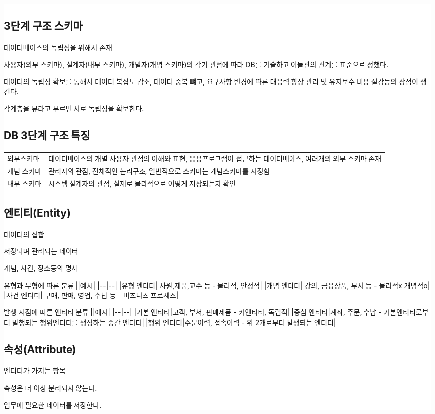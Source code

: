 

---

## 3단계 구조 스키마
데이터베이스의 독립성을 위해서 존재

사용자(외부 스키마), 설계자(내부 스키마), 개발자(개념 스키마)의 각기 관점에 따라 DB를 기술하고 이들관의 관계를 표준으로 정했다.

데이터의 독립성 확보를 통해서 데이터 복잡도 감소, 데이터 중복 뺴고, 요구사항 변경에 따른 대응력 향상 관리 및 유지보수 비용 절감등의 장점이 생긴다.

각계층을 뷰라고 부르면 서로 독립성을 확보한다.

## DB 3단계 구조 특징
|||
|--|--|
|외부스키마|데이터베이스의 개별 사용자 관점의 이해와 표현, 응용프로그램이 접근하는 데이터베이스, 여러개의 외부 스키마 존재|
|개념 스키마|관리자의 관점, 전체적인 논리구조, 일반적으로 스키마는 개념스키마를 지정함|
|내부 스키마|시스템 설계자의 관점, 실제로 물리적으로 어떻게 저장되는지 확인|

## 엔티티(Entity)
데이터의 집합

저장되며 관리되는 데이터

개념, 사건, 장소등의 명사

유형과 무형에 따른 분류
||예시|
|--|--|
|유형 엔티티| 사원,제품,교수 등 - 물리적, 안정적|
|개념 엔티티| 강의, 금융상품, 부서 등 - 물리적x 개념적o|
|사건 엔티티| 구매, 판매, 영업, 수납 등 - 비즈니스 프로세스|

발생 시점에 따른 엔티티 분류
||예시|
|--|--|
|기본 엔티티|고객, 부서, 판매제품 - 키엔티티, 독립적|
|중심 엔티티|계좌, 주문, 수납 - 기본엔티티로부터 발행되는 행위엔티티를 생성하는 중간 엔티티|
|행위 엔티티|주문이력, 접속이력 - 위 2개로부터 발생되는 엔티티|

## 속성(Attribute)
엔티티가 가지는 항목

속성은 더 이상 분리되지 않는다.

업무에 필요한 데이터를 저장한다.
